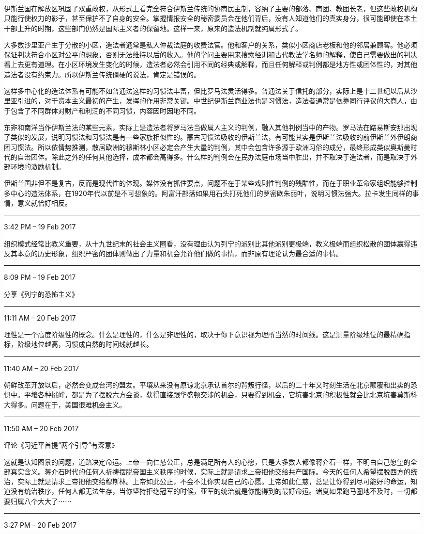 伊斯兰国在解放区巩固了双重政权，从形式上看完全符合伊斯兰传统的协商民主制，容纳了主要的部落、商团、教团长老，但这些政权机构只能行使权力的影子，甚至保护不了自身的安全。掌握情报安全的秘密委员会在他们背后，没有人知道他们的真实身分，很可能即使在本土干部上升的时期，这些部门仍然是国际主义者的保留地。这样一来，原来的造法机制就纯属形式了。

大多数沙里亚产生于分散的小区，造法者通常是私人仲裁法庭的收费法官。他和客户的关系，类似小区商店老板和他的邻居兼顾客。他必须保证判决符合小区对公平的想象，否则无法维持以后的收入。他的学问主要用来搜索经训和古代教法学名师的解释，使自己需要做出的判决看上去更有道理。在小区环境发生变化的时候，造法者必然会引用不同的经典或解释，而且任何解释或判例都是地方性或团体性的，对其他造法者没有约束力。所以伊斯兰传统僵硬的说法，肯定是错误的。

这样多中心化的造法体系有可能不如普通法这样的习惯法丰富，但比罗马法灵活得多。普通法关于信托的部分，实际上是十二世纪以后从沙里亚引进的，对于资本主义最初的产生，发挥的作用非常关键。中世纪伊斯兰商业法也是习惯法，造法者通常是依靠同行评议的大商人，由于包含了不同群体对财产和利润的不同习惯，内容因时因地不同。

东非和南洋当作伊斯兰法的某些元素，实际上是造法者将罗马法当做属人主义的判例，融入其他判例当中的产物。罗马法在路易斯安那出现了类似的发展，说明习惯法和习惯法是有一些家族相似性的。蒙古习惯法吸收的伊斯兰法，有可能其实是伊斯兰法吸收的前伊斯兰外伊朗商团习惯法。所以依情势推测，散居欧洲的穆斯林小区必定会产生大量的判例，其中会包含许多源于欧洲习俗的成分，最终形成类似奥斯曼时代的自治团体。除此之外的任何其他选择，成本都会高得多。什么样的判例会在民办法庭市场当中胜出，并不取决于造法者，而是取决于外部环境的激励机制。

伊斯兰国非但不是复古，反而是现代性的体现。媒体没有抓住要点，问题不在于某些戏剧性判例的残酷性，而在于职业革命家组织能够控制多中心的造法体系，在1920年代以前是不可想象的。阿富汗部落如果用石头打死他们的罗密欧朱丽叶，说明习惯法强大。拉卡发生同样的事情，意义就恰好相反。

----


3:42 PM – 19 Feb 2017

组织模式经常比教义重要，从十九世纪末的社会主义圈看，没有理由认为列宁的派别比其他派别更极端，教义极端而组织松散的团体赢得违反其本意的历史形象，组织严密的团体则做出了力量和机会允许他们做的事情，而非原有理论认为最合适的事情。

----


8:09 PM – 19 Feb 2017

分享《列宁的恐怖主义》

----


11:11 AM – 20 Feb 2017

理性是一个高度阶级性的概念。什么是理性的，什么是非理性的，取决于你下意识视为理所当然的时间线。这是测量阶级地位的最精确指标，阶级地位越高，习惯成自然的时间线就越长。

----


11:40 AM – 20 Feb 2017

朝鲜改革开放以后，必然会变成台湾的盟友。平壤从来没有原谅北京承认首尔的背叛行径，以后的二十年又时刻生活在北京颠覆和出卖的恐惧中。平壤各种挑衅，都是为了摆脱六方会谈，获得直接跟华盛顿交涉的机会，只要得到机会，它坑害北京的积极性就会比北京坑害莫斯科大得多。问题在于，美国很难机会主义。

----


11:50 AM – 20 Feb 2017

评论《习近平首提“两个引导”有深意》

这就是认知图景的问题，道路决定命运。上帝一向仁慈公正，总是满足所有人的心愿，只是大多数人都像蒋介石一样，不明白自己愿望的全部真实含义。蒋介石时代的任何人祈祷摆脱帝国主义秩序的时候，实际上就是请求上帝把他交给共产国际。今天的任何人希望摆脱西方的统治，实际上就是请求上帝把他交给穆斯林。上帝如此公正，不会不让你实现自己的心愿。上帝如此仁慈，总是让你得到尽可能好的命运，知道没有统治秩序，任何人都无法生存，当你坚持拒绝冠军的时候，亚军的统治就是你能得到的最好命运。诸夏如果跑马圈地不及时，一切都要归属八个大大了⋯⋯

----


3:27 PM – 20 Feb 2017

